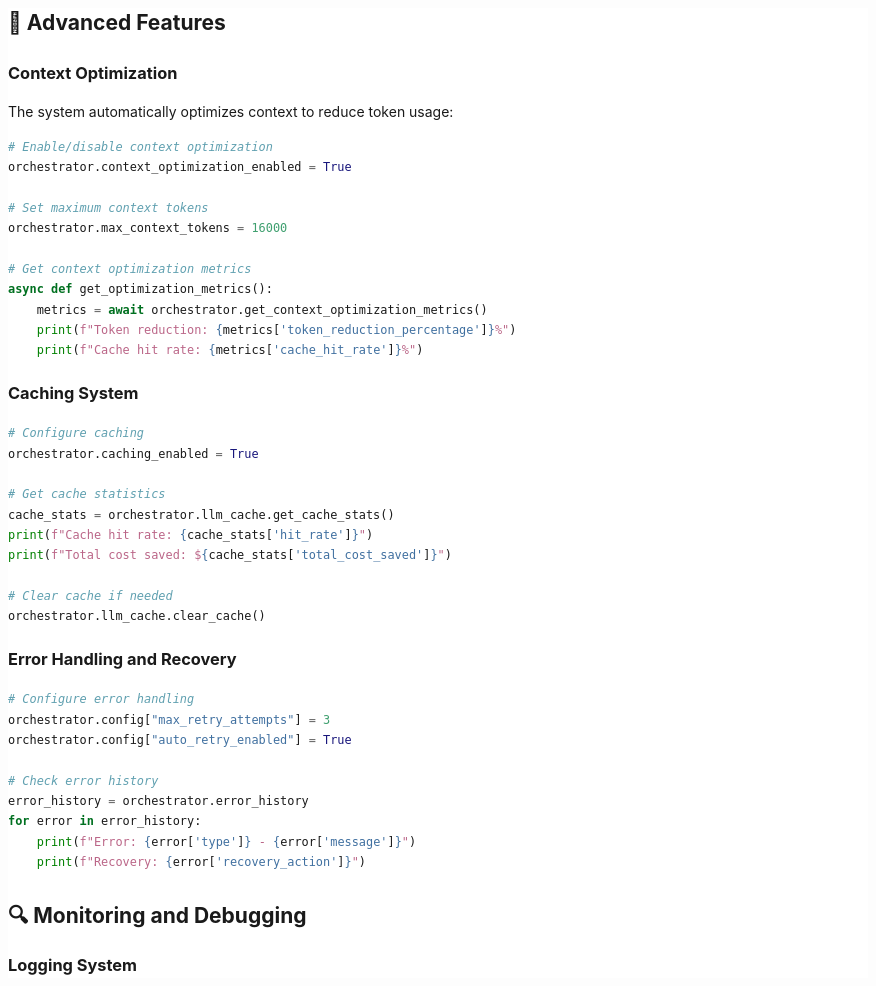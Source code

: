 ## 🔧 Advanced Features

### Context Optimization

The system automatically optimizes context to reduce token usage:

```python
# Enable/disable context optimization
orchestrator.context_optimization_enabled = True

# Set maximum context tokens
orchestrator.max_context_tokens = 16000

# Get context optimization metrics
async def get_optimization_metrics():
    metrics = await orchestrator.get_context_optimization_metrics()
    print(f"Token reduction: {metrics['token_reduction_percentage']}%")
    print(f"Cache hit rate: {metrics['cache_hit_rate']}%")
```

### Caching System

```python
# Configure caching
orchestrator.caching_enabled = True

# Get cache statistics
cache_stats = orchestrator.llm_cache.get_cache_stats()
print(f"Cache hit rate: {cache_stats['hit_rate']}")
print(f"Total cost saved: ${cache_stats['total_cost_saved']}")

# Clear cache if needed
orchestrator.llm_cache.clear_cache()
```

### Error Handling and Recovery

```python
# Configure error handling
orchestrator.config["max_retry_attempts"] = 3
orchestrator.config["auto_retry_enabled"] = True

# Check error history
error_history = orchestrator.error_history
for error in error_history:
    print(f"Error: {error['type']} - {error['message']}")
    print(f"Recovery: {error['recovery_action']}")
```

## 🔍 Monitoring and Debugging

### Logging System
